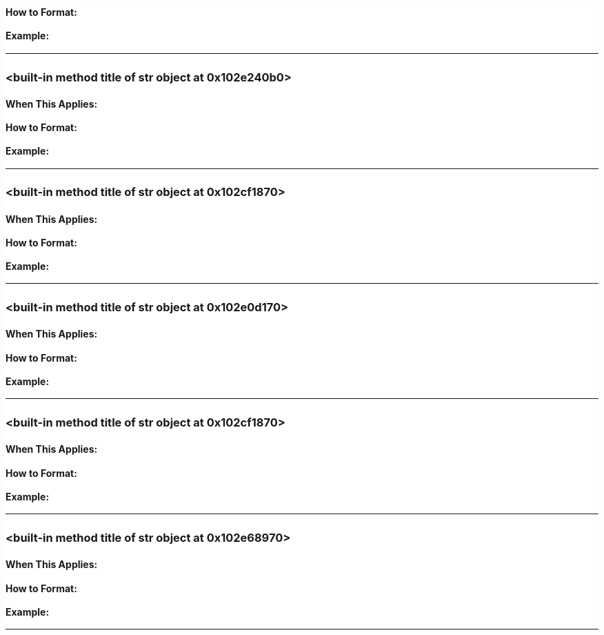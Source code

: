 **How to Format:** 

**Example:** 


---

### <built-in method title of str object at 0x102e240b0>

**When This Applies:** 

**How to Format:** 

**Example:** 


---

### <built-in method title of str object at 0x102cf1870>

**When This Applies:** 

**How to Format:** 

**Example:** 


---

### <built-in method title of str object at 0x102e0d170>

**When This Applies:** 

**How to Format:** 

**Example:** 


---

### <built-in method title of str object at 0x102cf1870>

**When This Applies:** 

**How to Format:** 

**Example:** 


---

### <built-in method title of str object at 0x102e68970>

**When This Applies:** 

**How to Format:** 

**Example:** 


---
